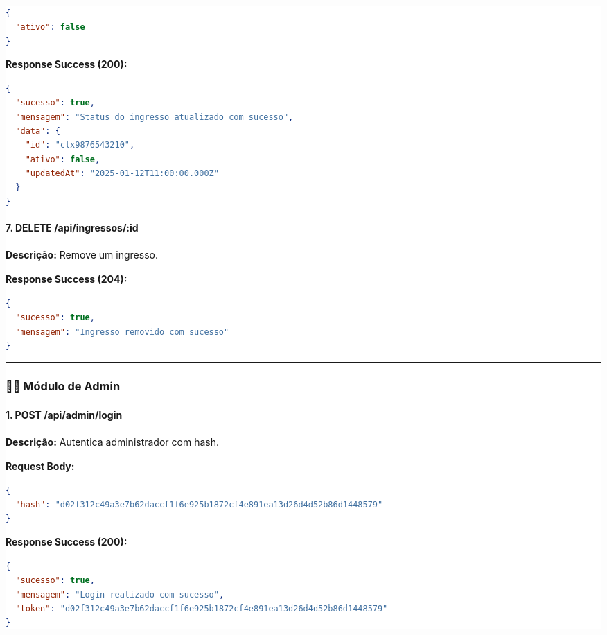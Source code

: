 ```json
{
  "ativo": false
}
```

**Response Success (200):**

```json
{
  "sucesso": true,
  "mensagem": "Status do ingresso atualizado com sucesso",
  "data": {
    "id": "clx9876543210",
    "ativo": false,
    "updatedAt": "2025-01-12T11:00:00.000Z"
  }
}
```

#### 7. DELETE /api/ingressos/:id

**Descrição:** Remove um ingresso.

**Response Success (204):**

```json
{
  "sucesso": true,
  "mensagem": "Ingresso removido com sucesso"
}
```

---

### 👨‍💼 Módulo de Admin

#### 1. POST /api/admin/login

**Descrição:** Autentica administrador com hash.

**Request Body:**

```json
{
  "hash": "d02f312c49a3e7b62daccf1f6e925b1872cf4e891ea13d26d4d52b86d1448579"
}
```

**Response Success (200):**

```json
{
  "sucesso": true,
  "mensagem": "Login realizado com sucesso",
  "token": "d02f312c49a3e7b62daccf1f6e925b1872cf4e891ea13d26d4d52b86d1448579"
}
```
